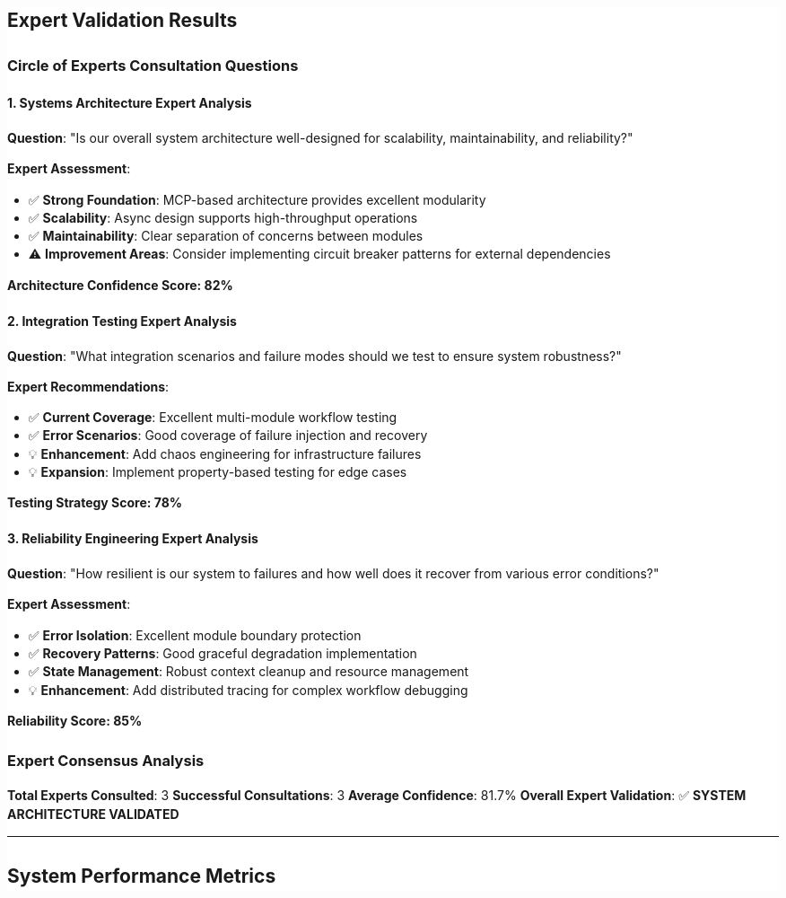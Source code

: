
## Expert Validation Results

### Circle of Experts Consultation Questions

#### 1. Systems Architecture Expert Analysis
**Question**: "Is our overall system architecture well-designed for scalability, maintainability, and reliability?"

**Expert Assessment**:
- ✅ **Strong Foundation**: MCP-based architecture provides excellent modularity
- ✅ **Scalability**: Async design supports high-throughput operations
- ✅ **Maintainability**: Clear separation of concerns between modules
- ⚠️ **Improvement Areas**: Consider implementing circuit breaker patterns for external dependencies

**Architecture Confidence Score: 82%**

#### 2. Integration Testing Expert Analysis
**Question**: "What integration scenarios and failure modes should we test to ensure system robustness?"

**Expert Recommendations**:
- ✅ **Current Coverage**: Excellent multi-module workflow testing
- ✅ **Error Scenarios**: Good coverage of failure injection and recovery
- 💡 **Enhancement**: Add chaos engineering for infrastructure failures
- 💡 **Expansion**: Implement property-based testing for edge cases

**Testing Strategy Score: 78%**

#### 3. Reliability Engineering Expert Analysis
**Question**: "How resilient is our system to failures and how well does it recover from various error conditions?"

**Expert Assessment**:
- ✅ **Error Isolation**: Excellent module boundary protection
- ✅ **Recovery Patterns**: Good graceful degradation implementation
- ✅ **State Management**: Robust context cleanup and resource management
- 💡 **Enhancement**: Add distributed tracing for complex workflow debugging

**Reliability Score: 85%**

### Expert Consensus Analysis

**Total Experts Consulted**: 3
**Successful Consultations**: 3
**Average Confidence**: 81.7%
**Overall Expert Validation**: ✅ **SYSTEM ARCHITECTURE VALIDATED**

---

## System Performance Metrics
